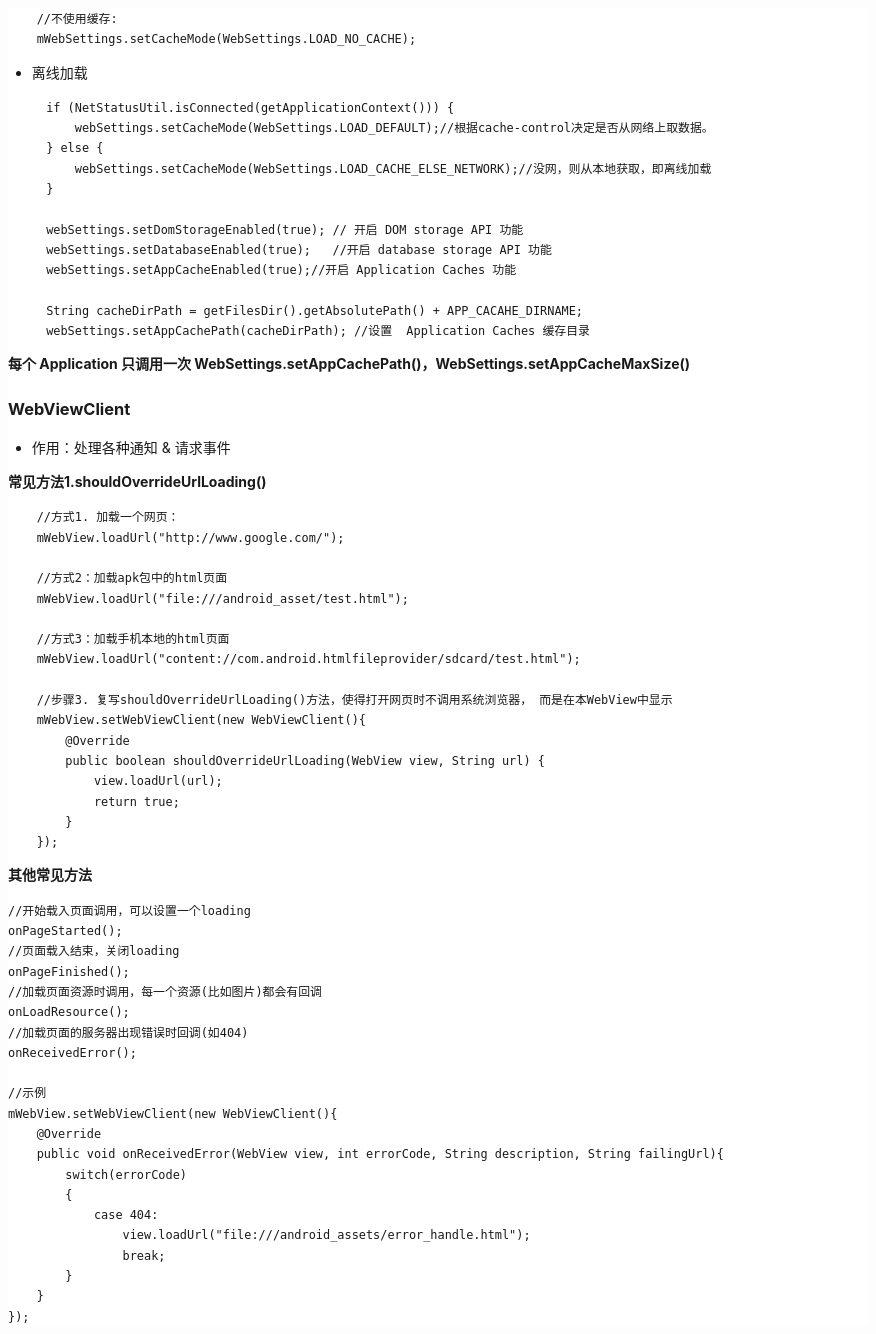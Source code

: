         //不使用缓存:
        mWebSettings.setCacheMode(WebSettings.LOAD_NO_CACHE);

- 离线加载


        if (NetStatusUtil.isConnected(getApplicationContext())) {
            webSettings.setCacheMode(WebSettings.LOAD_DEFAULT);//根据cache-control决定是否从网络上取数据。
        } else {
            webSettings.setCacheMode(WebSettings.LOAD_CACHE_ELSE_NETWORK);//没网，则从本地获取，即离线加载
        }

        webSettings.setDomStorageEnabled(true); // 开启 DOM storage API 功能
        webSettings.setDatabaseEnabled(true);   //开启 database storage API 功能
        webSettings.setAppCacheEnabled(true);//开启 Application Caches 功能

        String cacheDirPath = getFilesDir().getAbsolutePath() + APP_CACAHE_DIRNAME;
        webSettings.setAppCachePath(cacheDirPath); //设置  Application Caches 缓存目录

**每个 Application 只调用一次 WebSettings.setAppCachePath()，WebSettings.setAppCacheMaxSize()**

### WebViewClient ###
- 作用：处理各种通知 & 请求事件

**常见方法1.shouldOverrideUrlLoading()**

        //方式1. 加载一个网页：
        mWebView.loadUrl("http://www.google.com/");

        //方式2：加载apk包中的html页面
        mWebView.loadUrl("file:///android_asset/test.html");

        //方式3：加载手机本地的html页面
        mWebView.loadUrl("content://com.android.htmlfileprovider/sdcard/test.html");

        //步骤3. 复写shouldOverrideUrlLoading()方法，使得打开网页时不调用系统浏览器， 而是在本WebView中显示
        mWebView.setWebViewClient(new WebViewClient(){
            @Override
            public boolean shouldOverrideUrlLoading(WebView view, String url) {
                view.loadUrl(url);
                return true;
            }
        });

**其他常见方法**
	
	//开始载入页面调用，可以设置一个loading
	onPageStarted();  
	//页面载入结束，关闭loading
	onPageFinished();
	//加载页面资源时调用，每一个资源(比如图片)都会有回调
	onLoadResource();
	//加载页面的服务器出现错误时回调(如404)
	onReceivedError();

	//示例
    mWebView.setWebViewClient(new WebViewClient(){
        @Override
        public void onReceivedError(WebView view, int errorCode, String description, String failingUrl){
            switch(errorCode)
            {
                case 404:
                    view.loadUrl("file:///android_assets/error_handle.html");
                    break;
            }
        }
    });

